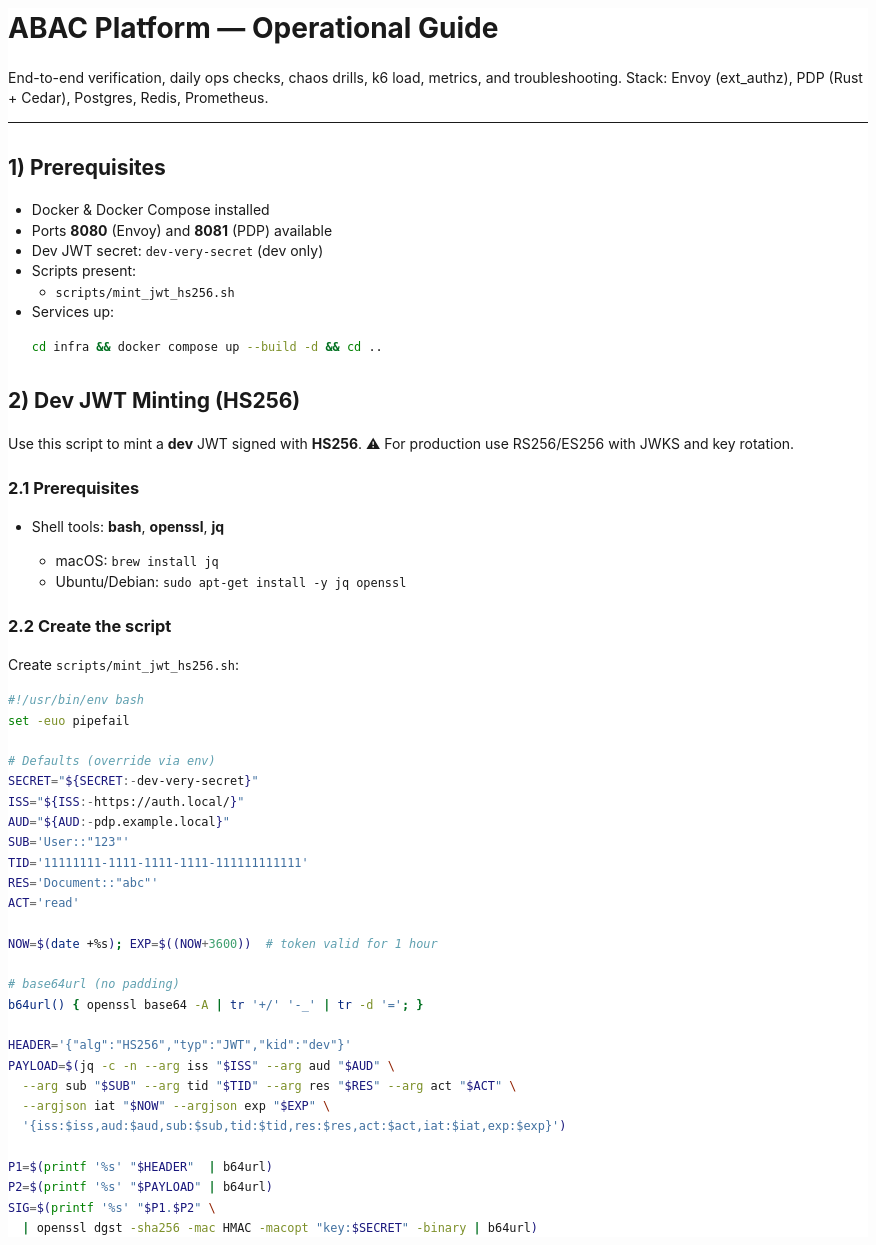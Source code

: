 # ABAC Platform — Operational Guide

End-to-end verification, daily ops checks, chaos drills, k6 load, metrics, and troubleshooting.
Stack: Envoy (ext_authz), PDP (Rust + Cedar), Postgres, Redis, Prometheus.

---

## 1) Prerequisites

* Docker & Docker Compose installed
* Ports **8080** (Envoy) and **8081** (PDP) available
* Dev JWT secret: `dev-very-secret` (dev only)
* Scripts present:
  * `scripts/mint_jwt_hs256.sh`
* Services up:
  ```bash 
  cd infra && docker compose up --build -d && cd ..
  ```

## 2) Dev JWT Minting (HS256)

Use this script to mint a **dev** JWT signed with **HS256**.
⚠️ For production use RS256/ES256 with JWKS and key rotation.

### 2.1 Prerequisites

* Shell tools: **bash**, **openssl**, **jq**

  * macOS: `brew install jq`
  * Ubuntu/Debian: `sudo apt-get install -y jq openssl`

### 2.2 Create the script

Create `scripts/mint_jwt_hs256.sh`:

```bash
#!/usr/bin/env bash
set -euo pipefail

# Defaults (override via env)
SECRET="${SECRET:-dev-very-secret}"
ISS="${ISS:-https://auth.local/}"
AUD="${AUD:-pdp.example.local}"
SUB='User::"123"'
TID='11111111-1111-1111-1111-111111111111'
RES='Document::"abc"'
ACT='read'

NOW=$(date +%s); EXP=$((NOW+3600))  # token valid for 1 hour

# base64url (no padding)
b64url() { openssl base64 -A | tr '+/' '-_' | tr -d '='; }

HEADER='{"alg":"HS256","typ":"JWT","kid":"dev"}'
PAYLOAD=$(jq -c -n --arg iss "$ISS" --arg aud "$AUD" \
  --arg sub "$SUB" --arg tid "$TID" --arg res "$RES" --arg act "$ACT" \
  --argjson iat "$NOW" --argjson exp "$EXP" \
  '{iss:$iss,aud:$aud,sub:$sub,tid:$tid,res:$res,act:$act,iat:$iat,exp:$exp}')

P1=$(printf '%s' "$HEADER"  | b64url)
P2=$(printf '%s' "$PAYLOAD" | b64url)
SIG=$(printf '%s' "$P1.$P2" \
  | openssl dgst -sha256 -mac HMAC -macopt "key:$SECRET" -binary | b64url)

```